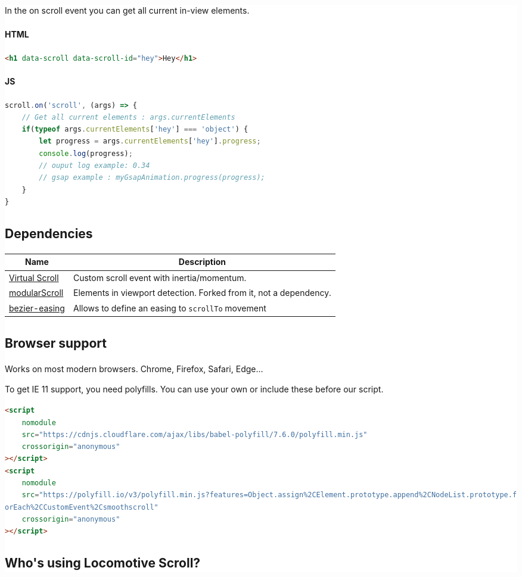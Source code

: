 In the on scroll event you can get all current in-view elements.

#### HTML

```html
<h1 data-scroll data-scroll-id="hey">Hey</h1>
```

#### JS

```js
scroll.on('scroll', (args) => {
    // Get all current elements : args.currentElements
    if(typeof args.currentElements['hey'] === 'object') {
        let progress = args.currentElements['hey'].progress;
        console.log(progress);
        // ouput log example: 0.34
        // gsap example : myGsapAnimation.progress(progress);
    }
}
```

## Dependencies

| Name             | Description                                                       |
| ---------------- | ----------------------------------------------------------------- |
| [Virtual Scroll] | Custom scroll event with inertia/momentum.                        |
| [modularScroll]  | Elements in viewport detection. Forked from it, not a dependency. |
| [bezier-easing]  | Allows to define an easing to `scrollTo` movement                 |

[instance events]: #instance-events
[virtual scroll]: https://github.com/ayamflow/virtual-scroll
[modularscroll]: https://github.com/modularorg/modularscroll
[bezier-easing]: https://github.com/gre/bezier-easing

## Browser support

Works on most modern browsers. Chrome, Firefox, Safari, Edge...

To get IE 11 support, you need polyfills.
You can use your own or include these before our script.

```html
<script
    nomodule
    src="https://cdnjs.cloudflare.com/ajax/libs/babel-polyfill/7.6.0/polyfill.min.js"
    crossorigin="anonymous"
></script>
<script
    nomodule
    src="https://polyfill.io/v3/polyfill.min.js?features=Object.assign%2CElement.prototype.append%2CNodeList.prototype.forEach%2CCustomEvent%2Csmoothscroll"
    crossorigin="anonymous"
></script>
```

## Who's using Locomotive Scroll?


[smooth-only]: https://img.shields.io/badge/smooth-only-blue